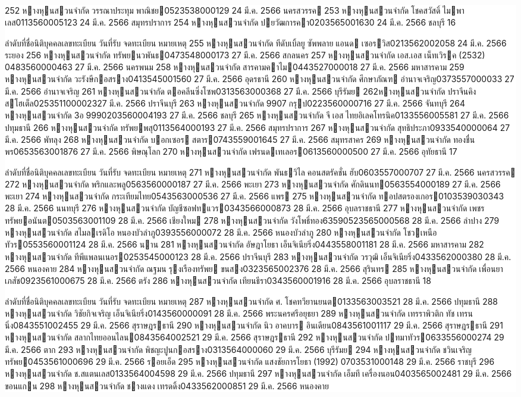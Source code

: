 252 หางหุนสวนจํากัด วรรณาประทุม พาณิชย0523538000129 24 มี.ค. 2566 นครสวรรค
253 หางหุนสวนจํากัด โชคสวัสดิ์ ไมพาเลส0113560005123 24 มี.ค. 2566 สมุทรปราการ
254 หางหุนสวนจํากัด ปยวัฒการคา0203565001630 24 มี.ค. 2566 ชลบุรี
16

ลําดับที่ชื่อนิติบุคคลเลขทะเบียน
วันที่รับ
 จดทะเบียน
หมายเหตุ
255 หางหุนสวนจํากัด ทีดับเบิ้ลยู ซัพพลาย แอนด เซอรวิส0213562002058 24 มี.ค. 2566 ระยอง
256 หางหุนสวนจํากัด ทรัพยนวพันธ0473548000173 27 มี.ค. 2566 สกลนคร
257 หางหุนสวนจํากัด เอส.เอส เน็ทเวิรค (2532) 0483560000463 27 มี.ค. 2566 นครพนม
258 หางหุนสวนจํากัด สารคามคาไม0443527000018 27 มี.ค. 2566 มหาสารคาม
259 หางหุนสวนจํากัด วะรังษีกอสราง0413545001560 27 มี.ค. 2566 อุดรธานี
260 หางหุนสวนจํากัด ศึกษาภัณฑ อํานาจเจริญ0373557000033 27 มี.ค. 2566 อํานาจเจริญ
261 หางหุนสวนจํากัด ตอคลีนซิ่งโซพ0313563000368 27 มี.ค. 2566 บุรีรัมย
262หางหุนสวนจํากัด ปราจีนคิงสโฮเต็ล025351100002327 มี.ค. 2566 ปราจีนบุรี
263 หางหุนสวนจํากัด 9907 กรุป0223560000716 27 มี.ค. 2566 จันทบุรี
264 หางหุนสวนจํากัด 3อ 9990203560004193 27 มี.ค. 2566 ชลบุรี
265 หางหุนสวนจํากัด จี เอส ไทยอิเลคโทรนิค0133556005581 27 มี.ค. 2566 ปทุมธานี
266 หางหุนสวนจํากัด ทรัพยพสุ0113564000193 27 มี.ค. 2566 สมุทรปราการ
267 หางหุนสวนจํากัด สุทธิประภา0933540000064 27 มี.ค. 2566 พัทลุง
268 หางหุนสวนจํากัด บอกเซอร สตาร0743559001645 27 มี.ค. 2566 สมุทรสาคร
269 หางหุนสวนจํากัด ทองชื่นพร0653563001876 27 มี.ค. 2566 พิษณุโลก
270 หางหุนสวนจํากัด เฟรนดเทเลอร0613560000500 27 มี.ค. 2566 อุทัยธานี
17

ลําดับที่ชื่อนิติบุคคลเลขทะเบียน
วันที่รับ
 จดทะเบียน
หมายเหตุ
271 หางหุนสวนจํากัด พันธวิไล คอนสตรัคชั่น ฮับ0603557000707 27 มี.ค. 2566 นครสวรรค
272 หางหุนสวนจํากัด พริกและพลู0563560000187 27 มี.ค. 2566 พะเยา
273 หางหุนสวนจํากัด ศักดินนท0563554000189 27 มี.ค. 2566 พะเยา
274 หางหุนสวนจํากัด กระเทียมไทย0543563000536 27 มี.ค. 2566 แพร
275 หางหุนสวนจํากัด ทอปสตรองเกอร0103539030343 28 มี.ค. 2566 นนทบุรี
276 หางหุนสวนจํากัด บัญชีซอฟทแวร0343566000873 28 มี.ค. 2566 อุบลราชธานี
277 หางหุนสวนจํากัด เพชรทรัพยอนันต0503563001109 28 มี.ค. 2566 เชียงใหม
278 หางหุนสวนจํากัด วังโพธิ์ทอง63590523565000568 28 มี.ค. 2566 ลําปาง
279 หางหุนสวนจํากัด สไมลเรดิโอ หนองบัวลําภู0393556000072 28 มี.ค. 2566 หนองบัวลําภู
280 หางหุนสวนจํากัด โชวเหนือทัวร0553560001124 28 มี.ค. 2566 นาน
281 หางหุนสวนจํากัด อัษฎาโยธา เอ็นจิเนียริ่ง0443558001181 28 มี.ค. 2566 มหาสารคาม
282 หางหุนสวนจํากัด ทีพีแพลนเนอร0253545000123 28 มี.ค. 2566 ปราจีนบุรี
283 หางหุนสวนจํากัด วรวุฒิ เอ็นจิเนียริ่ง0433562000380 28 มี.ค. 2566 หนองคาย
284 หางหุนสวนจํากัด ณฐมน รุงเรืองทรัพย ขนสง0323565002376 28 มี.ค. 2566 สุรินทร
285 หางหุนสวนจํากัด เพื่อนยาเภสัช0923561000675 28 มี.ค. 2566 ตรัง
286 หางหุนสวนจํากัด เทียนธีรา0343560001916 28 มี.ค. 2566 อุบลราชธานี
18

ลําดับที่ชื่อนิติบุคคลเลขทะเบียน
วันที่รับ
 จดทะเบียน
หมายเหตุ
287 หางหุนสวนจํากัด ศ. โชคทวียานยนต0133563003521 28 มี.ค. 2566 ปทุมธานี
288 หางหุนสวนจํากัด วิชัยกิจเจริญ เอ็นจิเนียริ่ง0143560000091 28 มี.ค. 2566 พระนครศรีอยุธยา
289 หางหุนสวนจํากัด เทรราพิวติก ทัช เทรนนิ่ง0843551002455 29 มี.ค. 2566 สุราษฎรธานี
290 หางหุนสวนจํากัด นิว อาคบาร อินเดียน0843561001117 29 มี.ค. 2566 สุราษฎรธานี
291 หางหุนสวนจํากัด สลากไทยออนไลน0843564002521 29 มี.ค. 2566 สุราษฎรธานี
292 หางหุนสวนจํากัด ปทมาทัวร0633556000274 29 มี.ค. 2566 ตาก
293 หางหุนสวนจํากัด พิชญะปูนกอสราง0313564000060 29 มี.ค. 2566 บุรีรัมย
294 หางหุนสวนจํากัด ชวินเจริญทรัพย0453561000696 29 มี.ค. 2566 รอยเอ็ด
295 หางหุนสวนจํากัด แสงชัยการโยธา (1992) 0703531000148 29 มี.ค. 2566 ราชบุรี
296 หางหุนสวนจํากัด ช.สแตนเลส0133564004598 29 มี.ค. 2566 ปทุมธานี
297 หางหุนสวนจํากัด เอ็มที เครื่องนอน0403565002481 29 มี.ค. 2566 ขอนแกน
298 หางหุนสวนจํากัด ชางแดง เทรดดิ้ง0433562000851 29 มี.ค. 2566 หนองคาย